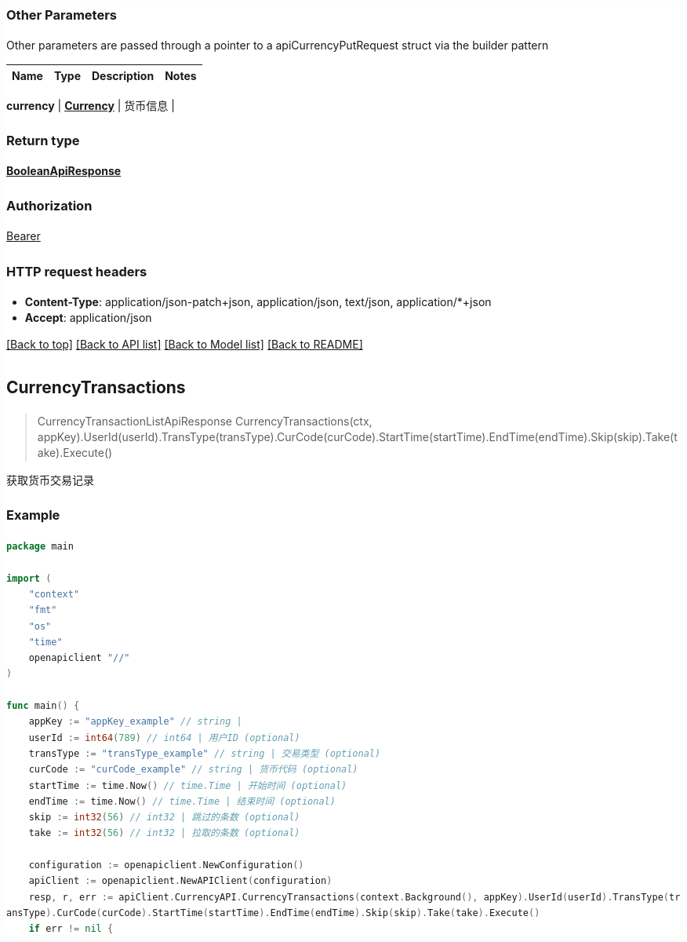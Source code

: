 ### Other Parameters

Other parameters are passed through a pointer to a apiCurrencyPutRequest struct via the builder pattern


Name | Type | Description  | Notes
------------- | ------------- | ------------- | -------------


 **currency** | [**Currency**](Currency.md) | 货币信息 | 

### Return type

[**BooleanApiResponse**](BooleanApiResponse.md)

### Authorization

[Bearer](../README.md#Bearer)

### HTTP request headers

- **Content-Type**: application/json-patch+json, application/json, text/json, application/*+json
- **Accept**: application/json

[[Back to top]](#) [[Back to API list]](../README.md#documentation-for-api-endpoints)
[[Back to Model list]](../README.md#documentation-for-models)
[[Back to README]](../README.md)


## CurrencyTransactions

> CurrencyTransactionListApiResponse CurrencyTransactions(ctx, appKey).UserId(userId).TransType(transType).CurCode(curCode).StartTime(startTime).EndTime(endTime).Skip(skip).Take(take).Execute()

获取货币交易记录



### Example

```go
package main

import (
	"context"
	"fmt"
	"os"
    "time"
	openapiclient "//"
)

func main() {
	appKey := "appKey_example" // string | 
	userId := int64(789) // int64 | 用户ID (optional)
	transType := "transType_example" // string | 交易类型 (optional)
	curCode := "curCode_example" // string | 货币代码 (optional)
	startTime := time.Now() // time.Time | 开始时间 (optional)
	endTime := time.Now() // time.Time | 结束时间 (optional)
	skip := int32(56) // int32 | 跳过的条数 (optional)
	take := int32(56) // int32 | 拉取的条数 (optional)

	configuration := openapiclient.NewConfiguration()
	apiClient := openapiclient.NewAPIClient(configuration)
	resp, r, err := apiClient.CurrencyAPI.CurrencyTransactions(context.Background(), appKey).UserId(userId).TransType(transType).CurCode(curCode).StartTime(startTime).EndTime(endTime).Skip(skip).Take(take).Execute()
	if err != nil {
```